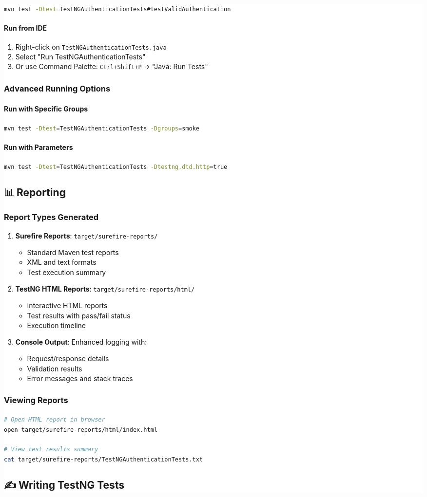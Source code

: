 ```bash
mvn test -Dtest=TestNGAuthenticationTests#testValidAuthentication
```

#### Run from IDE

1. Right-click on `TestNGAuthenticationTests.java`
2. Select "Run TestNGAuthenticationTests"
3. Or use Command Palette: `Ctrl+Shift+P` → "Java: Run Tests"

### Advanced Running Options

#### Run with Specific Groups

```bash
mvn test -Dtest=TestNGAuthenticationTests -Dgroups=smoke
```

#### Run with Parameters

```bash
mvn test -Dtest=TestNGAuthenticationTests -Dtestng.dtd.http=true
```

## 📊 Reporting

### Report Types Generated

1. **Surefire Reports**: `target/surefire-reports/`

   - Standard Maven test reports
   - XML and text formats
   - Test execution summary

2. **TestNG HTML Reports**: `target/surefire-reports/html/`

   - Interactive HTML reports
   - Test results with pass/fail status
   - Execution timeline

3. **Console Output**: Enhanced logging with:
   - Request/response details
   - Validation results
   - Error messages and stack traces

### Viewing Reports

```bash
# Open HTML report in browser
open target/surefire-reports/html/index.html

# View test results summary
cat target/surefire-reports/TestNGAuthenticationTests.txt
```

## ✍️ Writing TestNG Tests
